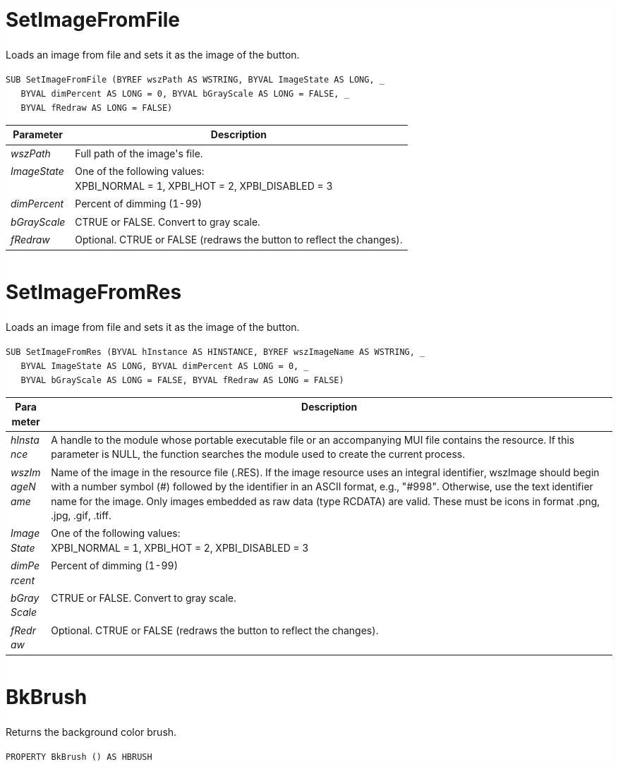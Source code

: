 # <a name="SetImageFromFile"></a>SetImageFromFile

Loads an image from file and sets it as the image of the button.

```
SUB SetImageFromFile (BYREF wszPath AS WSTRING, BYVAL ImageState AS LONG, _
   BYVAL dimPercent AS LONG = 0, BYVAL bGrayScale AS LONG = FALSE, _
   BYVAL fRedraw AS LONG = FALSE)
```

| Parameter  | Description |
| ---------- | ----------- |
| *wszPath* | Full path of the image's file. |
| *ImageState* | One of the following values:<br>XPBI_NORMAL = 1, XPBI_HOT = 2, XPBI_DISABLED = 3 |
| *dimPercent* | Percent of dimming (1-99) |
| *bGrayScale* | CTRUE or FALSE. Convert to gray scale. |
| *fRedraw* | Optional. CTRUE or FALSE (redraws the button to reflect the changes). |

# <a name="SetImageFromRes"></a>SetImageFromRes

Loads an image from file and sets it as the image of the button.

```
SUB SetImageFromRes (BYVAL hInstance AS HINSTANCE, BYREF wszImageName AS WSTRING, _
   BYVAL ImageState AS LONG, BYVAL dimPercent AS LONG = 0, _
   BYVAL bGrayScale AS LONG = FALSE, BYVAL fRedraw AS LONG = FALSE)
```

| Parameter  | Description |
| ---------- | ----------- |
| *hInstance* | A handle to the module whose portable executable file or an accompanying MUI file contains the resource. If this parameter is NULL, the function searches the module used to create the current process. |
| *wszImageName* | Name of the image in the resource file (.RES). If the image resource uses an integral identifier, wszImage should begin with a number symbol (#) followed by the identifier in an ASCII format, e.g., "#998". Otherwise, use the text identifier name for the image. Only images embedded as raw data (type RCDATA) are valid. These must be icons in format .png, .jpg, .gif, .tiff. |
| *ImageState* | One of the following values:<br>XPBI_NORMAL = 1, XPBI_HOT = 2, XPBI_DISABLED = 3 |
| *dimPercent* | Percent of dimming (1-99) |
| *bGrayScale* | CTRUE or FALSE. Convert to gray scale. |
| *fRedraw* | Optional. CTRUE or FALSE (redraws the button to reflect the changes). |

# <a name="BkBrush"></a>BkBrush

Returns the background color brush.

```
PROPERTY BkBrush () AS HBRUSH
```
